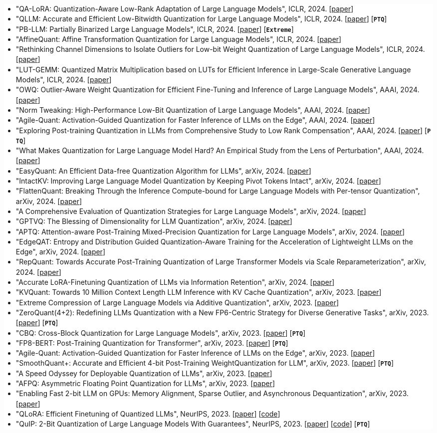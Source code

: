- "QA-LoRA: Quantization-Aware Low-Rank Adaptation of Large Language Models", ICLR, 2024. [[paper](https://openreview.net/forum?id=WvFoJccpo8)]
- "QLLM: Accurate and Efficient Low-Bitwidth Quantization for Large Language Models", ICLR, 2024. [[paper](https://openreview.net/forum?id=FIplmUWdm3)] [**`PTQ`**]
- "PB-LLM: Partially Binarized Large Language Models", ICLR, 2024. [[paper](https://openreview.net/forum?id=BifeBRhikU)] [**`Extreme`**]
- "AffineQuant: Affine Transformation Quantization for Large Language Models", ICLR, 2024. [[paper](https://openreview.net/forum?id=of2rhALq8l)]
- "Rethinking Channel Dimensions to Isolate Outliers for Low-bit Weight Quantization of Large Language Models", ICLR, 2024. [[paper](https://openreview.net/forum?id=JzG7kSpjJk)]
- "LUT-GEMM: Quantized Matrix Multiplication based on LUTs for Efficient Inference in Large-Scale Generative Language Models", ICLR, 2024. [[paper](https://openreview.net/forum?id=gLARhFLE0F)] 
- "OWQ: Outlier-Aware Weight Quantization for Efficient Fine-Tuning and Inference of Large Language Models", AAAI, 2024. [[paper](https://ojs.aaai.org/index.php/AAAI/article/view/29237)]
- "Norm Tweaking: High-Performance Low-Bit Quantization of Large Language Models", AAAI, 2024. [[paper](https://ojs.aaai.org/index.php/AAAI/article/view/29815)]
- "Agile-Quant: Activation-Guided Quantization for Faster Inference of LLMs on the Edge", AAAI, 2024. [[paper](https://ojs.aaai.org/index.php/AAAI/article/view/29860)]
- "Exploring Post-training Quantization in LLMs from Comprehensive Study to Low Rank Compensation", AAAI, 2024. [[paper](https://ojs.aaai.org/index.php/AAAI/article/view/29908)]  [**`PTQ`**]
- "What Makes Quantization for Large Language Model Hard? An Empirical Study from the Lens of Perturbation", AAAI, 2024. [[paper](https://ojs.aaai.org/index.php/AAAI/article/view/29765)]
- "EasyQuant: An Efficient Data-free Quantization Algorithm for LLMs", arXiv, 2024. [[paper](http://arxiv.org/abs/2403.02775)]
- "IntactKV: Improving Large Language Model Quantization by Keeping Pivot Tokens Intact", arXiv, 2024. [[paper](http://arxiv.org/abs/2403.01241)]
- "FlattenQuant: Breaking Through the Inference Compute-bound for Large Language Models with Per-tensor Quantization", arXiv, 2024. [[paper](http://arxiv.org/abs/2402.17985)]
- "A Comprehensive Evaluation of Quantization Strategies for Large Language Models", arXiv, 2024. [[paper](http://arxiv.org/abs/2402.16775)]
- "GPTVQ: The Blessing of Dimensionality for LLM Quantization", arXiv, 2024. [[paper](http://arxiv.org/abs/2402.15319)]
- "APTQ: Attention-aware Post-Training Mixed-Precision Quantization for Large Language Models", arXiv, 2024. [[paper](http://arxiv.org/abs/2402.14866)]
- "EdgeQAT: Entropy and Distribution Guided Quantization-Aware Training for the Acceleration of Lightweight LLMs on the Edge", arXiv, 2024. [[paper](http://arxiv.org/abs/2402.10787)]
- "RepQuant: Towards Accurate Post-Training Quantization of Large Transformer Models via Scale Reparameterization", arXiv, 2024. [[paper](http://arxiv.org/abs/2402.05628)]
- "Accurate LoRA-Finetuning Quantization of LLMs via Information Retention", arXiv, 2024. [[paper](http://arxiv.org/abs/2402.05445)]
- "KVQuant: Towards 10 Million Context Length LLM Inference with KV Cache Quantization", arXiv, 2023. [[paper](http://arxiv.org/abs/2401.18079)]
- "Extreme Compression of Large Language Models via Additive Quantization", arXiv, 2023. [[paper](http://arxiv.org/abs/2401.06118)]
- "ZeroQuant(4+2): Redefining LLMs Quantization with a New FP6-Centric Strategy for Diverse Generative Tasks", arXiv, 2023. [[paper](http://arxiv.org/abs/2312.08583)] [**`PTQ`**]
- "CBQ: Cross-Block Quantization for Large Language Models", arXiv, 2023. [[paper](http://arxiv.org/abs/2312.07950)] [**`PTQ`**]
- "FP8-BERT: Post-Training Quantization for Transformer", arXiv, 2023. [[paper](http://arxiv.org/abs/2312.05725)] [**`PTQ`**]
- "Agile-Quant: Activation-Guided Quantization for Faster Inference of LLMs on the Edge", arXiv, 2023. [[paper](http://arxiv.org/abs/2312.05693)]
- "SmoothQuant+: Accurate and Efficient 4-bit Post-Training WeightQuantization for LLM", arXiv, 2023. [[paper](http://arxiv.org/abs/2312.03788)] [**`PTQ`**]
- "A Speed Odyssey for Deployable Quantization of LLMs", arXiv, 2023. [[paper](http://arxiv.org/abs/2311.09550)]
- "AFPQ: Asymmetric Floating Point Quantization for LLMs", arXiv, 2023. [[paper](http://arxiv.org/abs/2311.01792)]
- "Enabling Fast 2-bit LLM on GPUs: Memory Alignment, Sparse Outlier, and Asynchronous Dequantization", arXiv, 2023. [[paper](http://arxiv.org/abs/2311.16442)]
- "QLoRA: Efficient Finetuning of Quantized LLMs", NeurIPS, 2023. [[paper](https://neurips.cc/virtual/2023/poster/71815)] [[code](https://github.com/artidoro/qlora)]
- "QuIP: 2-Bit Quantization of Large Language Models With Guarantees", NeurIPS, 2023. [[paper](https://neurips.cc/virtual/2023/poster/69982)] [[code](https://github.com/jerry-chee/QuIP)] [**`PTQ`**]